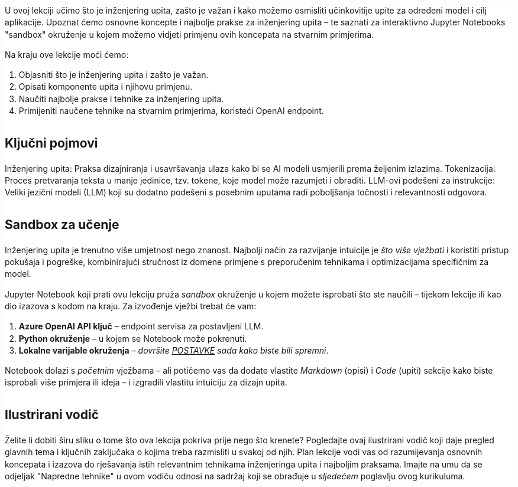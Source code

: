 U ovoj lekciji učimo što je inženjering upita, zašto je važan i kako možemo osmisliti učinkovitije upite za određeni model i cilj aplikacije. Upoznat ćemo osnovne koncepte i najbolje prakse za inženjering upita – te saznati za interaktivno Jupyter Notebooks "sandbox" okruženje u kojem možemo vidjeti primjenu ovih koncepata na stvarnim primjerima.

Na kraju ove lekcije moći ćemo:

1. Objasniti što je inženjering upita i zašto je važan.
2. Opisati komponente upita i njihovu primjenu.
3. Naučiti najbolje prakse i tehnike za inženjering upita.
4. Primijeniti naučene tehnike na stvarnim primjerima, koristeći OpenAI endpoint.

## Ključni pojmovi

Inženjering upita: Praksa dizajniranja i usavršavanja ulaza kako bi se AI modeli usmjerili prema željenim izlazima.
Tokenizacija: Proces pretvaranja teksta u manje jedinice, tzv. tokene, koje model može razumjeti i obraditi.
LLM-ovi podešeni za instrukcije: Veliki jezični modeli (LLM) koji su dodatno podešeni s posebnim uputama radi poboljšanja točnosti i relevantnosti odgovora.

## Sandbox za učenje

Inženjering upita je trenutno više umjetnost nego znanost. Najbolji način za razvijanje intuicije je _što više vježbati_ i koristiti pristup pokušaja i pogreške, kombinirajući stručnost iz domene primjene s preporučenim tehnikama i optimizacijama specifičnim za model.

Jupyter Notebook koji prati ovu lekciju pruža _sandbox_ okruženje u kojem možete isprobati što ste naučili – tijekom lekcije ili kao dio izazova s kodom na kraju. Za izvođenje vježbi trebat će vam:

1. **Azure OpenAI API ključ** – endpoint servisa za postavljeni LLM.
2. **Python okruženje** – u kojem se Notebook može pokrenuti.
3. **Lokalne varijable okruženja** – _dovršite [POSTAVKE](./../00-course-setup/02-setup-local.md?WT.mc_id=academic-105485-koreyst) sada kako biste bili spremni_.

Notebook dolazi s _početnim_ vježbama – ali potičemo vas da dodate vlastite _Markdown_ (opisi) i _Code_ (upiti) sekcije kako biste isprobali više primjera ili ideja – i izgradili vlastitu intuiciju za dizajn upita.

## Ilustrirani vodič

Želite li dobiti širu sliku o tome što ova lekcija pokriva prije nego što krenete? Pogledajte ovaj ilustrirani vodič koji daje pregled glavnih tema i ključnih zaključaka o kojima treba razmisliti u svakoj od njih. Plan lekcije vodi vas od razumijevanja osnovnih koncepata i izazova do rješavanja istih relevantnim tehnikama inženjeringa upita i najboljim praksama. Imajte na umu da se odjeljak "Napredne tehnike" u ovom vodiču odnosi na sadržaj koji se obrađuje u _sljedećem_ poglavlju ovog kurikuluma.
